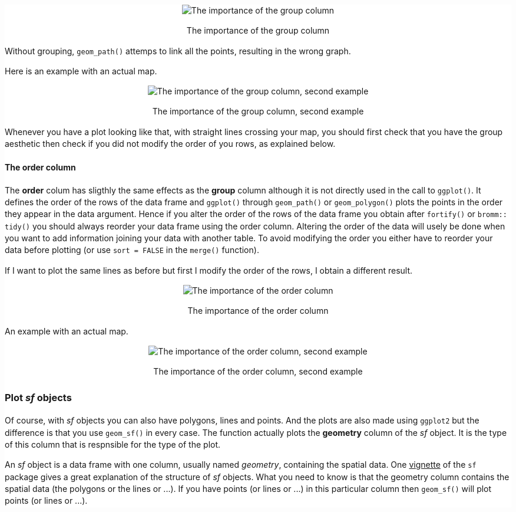 <div class="figure" style="text-align: center">
<img src="static_maps_files/figure-html/group2-1.png" alt="The importance of the group column" width="75%" />
<p class="caption">The importance of the group column</p>
</div>

Without grouping, `geom_path()` attemps to link all the points, resulting in the wrong graph. 

Here is an example with an actual map.

<div class="figure" style="text-align: center">
<img src="static_maps_files/figure-html/group3-1.png" alt="The importance of the group column, second example" width="100%" />
<p class="caption">The importance of the group column, second example</p>
</div>

Whenever you have a plot looking like that, with straight lines crossing your map, you should first check that you have the group aesthetic then check if you did not modify the order of you rows, as explained below.

#### The order column

The __order__ colum has sligthly the same effects as the __group__ column although it is not directly used in the call to `ggplot()`. It defines the order of the rows of the data frame and `ggplot()` through `geom_path()` or `geom_polygon()` plots the points in the order they appear in the data argument. Hence if you alter the order of the rows of the data frame you obtain after `fortify()` or `bromm::tidy()` you should always reorder your data frame using the order column. Altering the order of the data will usely be done when you want to add information joining your data with another table. To avoid modifying the order you either have to reorder your data before plotting (or use `sort = FALSE` in the `merge()` function). 

If I want to plot the same lines as before but first I modify the order of the rows, I obtain a different result.

<div class="figure" style="text-align: center">
<img src="static_maps_files/figure-html/order-1.png" alt="The importance of the order column" width="75%" />
<p class="caption">The importance of the order column</p>
</div>

An example with an actual map. 

<div class="figure" style="text-align: center">
<img src="static_maps_files/figure-html/order2-1.png" alt="The importance of the order column, second example" width="100%" />
<p class="caption">The importance of the order column, second example</p>
</div>

### Plot _sf_ objects

Of course, with _sf_ objects you can also have polygons, lines and points. And the plots are also made using `ggplot2` but the difference is that you use `geom_sf()` in every case. The function actually plots the __geometry__ column of the _sf_ object. It is the type of this column that is respnsible for the type of the plot. 

An _sf_ object is a data frame with one column, usually named _geometry_, containing the spatial data. One [vignette](https://cran.r-project.org/web/packages/sf/vignettes/sf1.html#sf-objects-with-simple-features) of the `sf` package gives a great explanation of the structure of _sf_ objects. What you need to know is that the geometry column contains the spatial data (the polygons or the lines or ...). If you have points (or lines or ...) in this particular column then `geom_sf()` will plot points (or lines or ...). 
